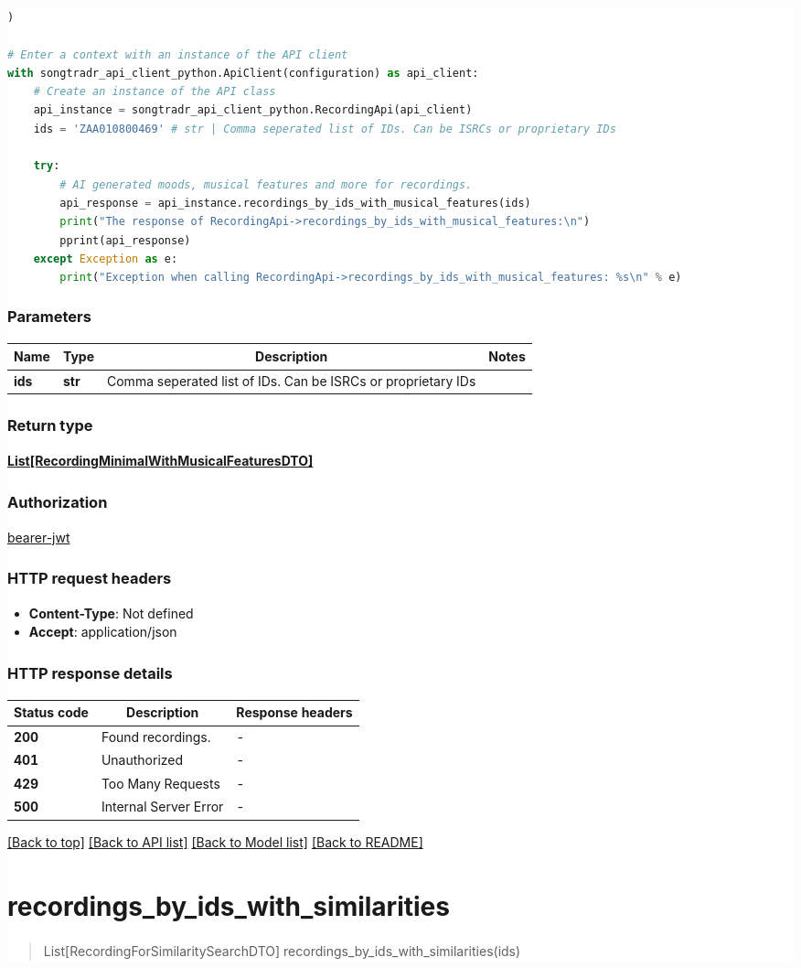 ```python
)

# Enter a context with an instance of the API client
with songtradr_api_client_python.ApiClient(configuration) as api_client:
    # Create an instance of the API class
    api_instance = songtradr_api_client_python.RecordingApi(api_client)
    ids = 'ZAA010800469' # str | Comma seperated list of IDs. Can be ISRCs or proprietary IDs

    try:
        # AI generated moods, musical features and more for recordings.
        api_response = api_instance.recordings_by_ids_with_musical_features(ids)
        print("The response of RecordingApi->recordings_by_ids_with_musical_features:\n")
        pprint(api_response)
    except Exception as e:
        print("Exception when calling RecordingApi->recordings_by_ids_with_musical_features: %s\n" % e)
```



### Parameters

Name | Type | Description  | Notes
------------- | ------------- | ------------- | -------------
 **ids** | **str**| Comma seperated list of IDs. Can be ISRCs or proprietary IDs | 

### Return type

[**List[RecordingMinimalWithMusicalFeaturesDTO]**](RecordingMinimalWithMusicalFeaturesDTO.md)

### Authorization

[bearer-jwt](../README.md#bearer-jwt)

### HTTP request headers

 - **Content-Type**: Not defined
 - **Accept**: application/json

### HTTP response details
| Status code | Description | Response headers |
|-------------|-------------|------------------|
**200** | Found recordings. |  -  |
**401** | Unauthorized |  -  |
**429** | Too Many Requests |  -  |
**500** | Internal Server Error |  -  |

[[Back to top]](#) [[Back to API list]](../README.md#documentation-for-api-endpoints) [[Back to Model list]](../README.md#documentation-for-models) [[Back to README]](../README.md)

# **recordings_by_ids_with_similarities**
> List[RecordingForSimilaritySearchDTO] recordings_by_ids_with_similarities(ids)
